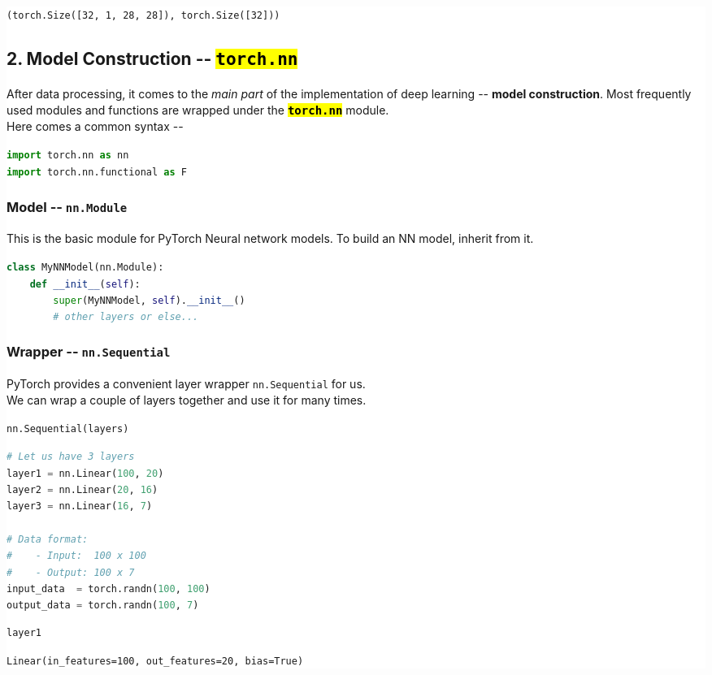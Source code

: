     (torch.Size([32, 1, 28, 28]), torch.Size([32]))
    

## 2. Model Construction -- <mark><tt>**torch.nn**</tt></mark>
After data processing, it comes to the *main part* of the implementation of deep learning -- **model construction**.
Most frequently used modules and functions are wrapped under the <mark><tt>**torch.nn**</tt></mark> module.  
Here comes a common syntax --  
```python
import torch.nn as nn
import torch.nn.functional as F
```

### Model -- **`nn.Module`**

This is the basic module for PyTorch Neural network models. To build an NN model, inherit from it.

```python
class MyNNModel(nn.Module):
    def __init__(self):
        super(MyNNModel, self).__init__()
        # other layers or else...
```

### Wrapper -- **`nn.Sequential`**

PyTorch provides a convenient layer wrapper `nn.Sequential` for us.  
We can wrap a couple of layers together and use it for many times.

```python
nn.Sequential(layers)
```


```python
# Let us have 3 layers
layer1 = nn.Linear(100, 20)
layer2 = nn.Linear(20, 16)
layer3 = nn.Linear(16, 7)

# Data format: 
#    - Input:  100 x 100
#    - Output: 100 x 7
input_data  = torch.randn(100, 100)
output_data = torch.randn(100, 7)
```


```python
layer1
```




    Linear(in_features=100, out_features=20, bias=True)
